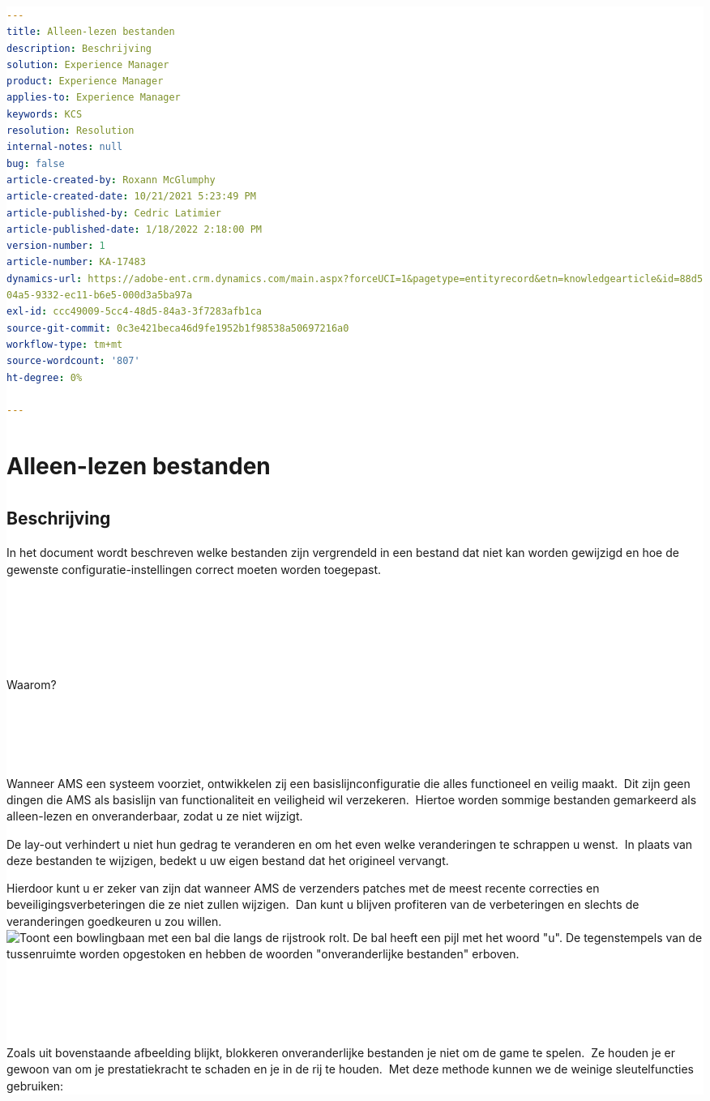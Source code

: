 ```yaml
---
title: Alleen-lezen bestanden
description: Beschrijving
solution: Experience Manager
product: Experience Manager
applies-to: Experience Manager
keywords: KCS
resolution: Resolution
internal-notes: null
bug: false
article-created-by: Roxann McGlumphy
article-created-date: 10/21/2021 5:23:49 PM
article-published-by: Cedric Latimier
article-published-date: 1/18/2022 2:18:00 PM
version-number: 1
article-number: KA-17483
dynamics-url: https://adobe-ent.crm.dynamics.com/main.aspx?forceUCI=1&pagetype=entityrecord&etn=knowledgearticle&id=88d504a5-9332-ec11-b6e5-000d3a5ba97a
exl-id: ccc49009-5cc4-48d5-84a3-3f7283afb1ca
source-git-commit: 0c3e421beca46d9fe1952b1f98538a50697216a0
workflow-type: tm+mt
source-wordcount: '807'
ht-degree: 0%

---
```


# Alleen-lezen bestanden

## Beschrijving

In het document wordt beschreven welke bestanden zijn vergrendeld in een bestand dat niet kan worden gewijzigd en hoe de gewenste configuratie-instellingen correct moeten worden toegepast.<br><br> <br><br><br><br><br>Waarom?<br><br><br><br> <br><br>
Wanneer AMS een systeem voorziet, ontwikkelen zij een basislijnconfiguratie die alles functioneel en veilig maakt.  Dit zijn geen dingen die AMS als basislijn van functionaliteit en veiligheid wil verzekeren.  Hiertoe worden sommige bestanden gemarkeerd als alleen-lezen en onveranderbaar, zodat u ze niet wijzigt.

De lay-out verhindert u niet hun gedrag te veranderen en om het even welke veranderingen te schrappen u wenst.  In plaats van deze bestanden te wijzigen, bedekt u uw eigen bestand dat het origineel vervangt.

Hierdoor kunt u er zeker van zijn dat wanneer AMS de verzenders patches met de meest recente correcties en beveiligingsverbeteringen die ze niet zullen wijzigen.  Dan kunt u blijven profiteren van de verbeteringen en slechts de veranderingen goedkeuren u zou willen.
![Toont een bowlingbaan met een bal die langs de rijstrook rolt.  De bal heeft een pijl met het woord &quot;u&quot;.  De tegenstempels van de tussenruimte worden opgestoken en hebben de woorden &quot;onveranderlijke bestanden&quot; erboven.](https://helpx.adobe.com/content/dam/kb/en/ams-dispatcher-manual/bowling-file-immutability.png "bowling-file-imutability")<br><br><br><br> <br><br>
Zoals uit bovenstaande afbeelding blijkt, blokkeren onveranderlijke bestanden je niet om de game te spelen.  Ze houden je er gewoon van om je prestatiekracht te schaden en je in de rij te houden.  Met deze methode kunnen we de weinige sleutelfuncties gebruiken:

